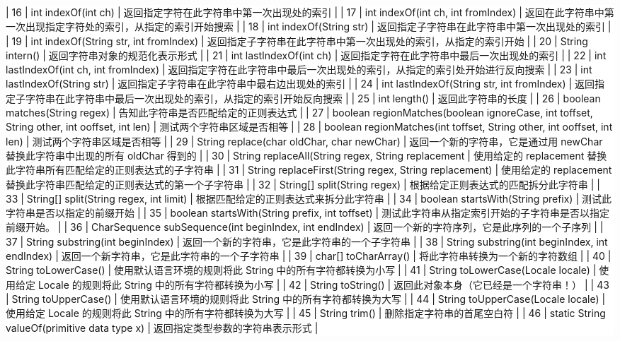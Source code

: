 | 16 | int indexOf\(int ch\)                                                                        | 返回指定字符在此字符串中第一次出现处的索引                                |
| 17 | int indexOf\(int ch, int fromIndex\)                                                         | 返回在此字符串中第一次出现指定字符处的索引，从指定的索引开始搜索                     |
| 18 | int indexOf\(String str\)                                                                    | 返回指定子字符串在此字符串中第一次出现处的索引                              |
| 19 | int indexOf\(String str, int fromIndex\)                                                     | 返回指定子字符串在此字符串中第一次出现处的索引，从指定的索引开始                     |
| 20 | String intern\(\)                                                                            | 返回字符串对象的规范化表示形式                                      |
| 21 | int lastIndexOf\(int ch\)                                                                    | 返回指定字符在此字符串中最后一次出现处的索引                               |
| 22 | int lastIndexOf\(int ch, int fromIndex\)                                                     | 返回指定字符在此字符串中最后一次出现处的索引，从指定的索引处开始进行反向搜索               |
| 23 | int lastIndexOf\(String str\)                                                                | 返回指定子字符串在此字符串中最右边出现处的索引                              |
| 24 | int lastIndexOf\(String str, int fromIndex\)                                                 | 返回指定子字符串在此字符串中最后一次出现处的索引，从指定的索引开始反向搜索                |
| 25 | int length\(\)                                                                               | 返回此字符串的长度                                            |
| 26 | boolean matches\(String regex\)                                                              | 告知此字符串是否匹配给定的正则表达式                                   |
| 27 | boolean regionMatches\(boolean ignoreCase, int toffset, String other, int ooffset, int len\) | 测试两个字符串区域是否相等                                        |
| 28 | boolean regionMatches\(int toffset, String other, int ooffset, int len\)                     | 测试两个字符串区域是否相等                                        |
| 29 | String replace\(char oldChar, char newChar\)                                                 | 返回一个新的字符串，它是通过用 newChar 替换此字符串中出现的所有 oldChar 得到的     |
| 30 | String replaceAll\(String regex, String replacement                                          | 使用给定的 replacement 替换此字符串所有匹配给定的正则表达式的子字符串            |
| 31 | String replaceFirst\(String regex, String replacement\)                                      | 使用给定的 replacement 替换此字符串匹配给定的正则表达式的第一个子字符串           |
| 32 | String\[\] split\(String regex\)                                                             | 根据给定正则表达式的匹配拆分此字符串                                   |
| 33 | String\[\] split\(String regex, int limit\)                                                  | 根据匹配给定的正则表达式来拆分此字符串                                  |
| 34 | boolean startsWith\(String prefix\)                                                          | 测试此字符串是否以指定的前缀开始                                     |
| 35 | boolean startsWith\(String prefix, int toffset\)                                             | 测试此字符串从指定索引开始的子字符串是否以指定前缀开始。                         |
| 36 | CharSequence subSequence\(int beginIndex, int endIndex\)                                     | 返回一个新的字符序列，它是此序列的一个子序列                               |
| 37 | String substring\(int beginIndex\)                                                           | 返回一个新的字符串，它是此字符串的一个子字符串                              |
| 38 | String substring\(int beginIndex, int endIndex\)                                             | 返回一个新字符串，它是此字符串的一个子字符串                               |
| 39 | char\[\] toCharArray\(\)                                                                     | 将此字符串转换为一个新的字符数组                                     |
| 40 | String toLowerCase\(\)                                                                       | 使用默认语言环境的规则将此 String 中的所有字符都转换为小写                    |
| 41 | String toLowerCase\(Locale locale\)                                                          | 使用给定 Locale 的规则将此 String 中的所有字符都转换为小写                |
| 42 | String toString\(\)                                                                          | 返回此对象本身（它已经是一个字符串！）                                  |
| 43 | String toUpperCase\(\)                                                                       | 使用默认语言环境的规则将此 String 中的所有字符都转换为大写                    |
| 44 | String toUpperCase\(Locale locale\)                                                          | 使用给定 Locale 的规则将此 String 中的所有字符都转换为大写                |
| 45 | String trim\(\)                                                                              | 删除指定字符串的首尾空白符                                        |
| 46 | static String valueOf\(primitive data type x\)                                               | 返回指定类型参数的字符串表示形式                                     |
